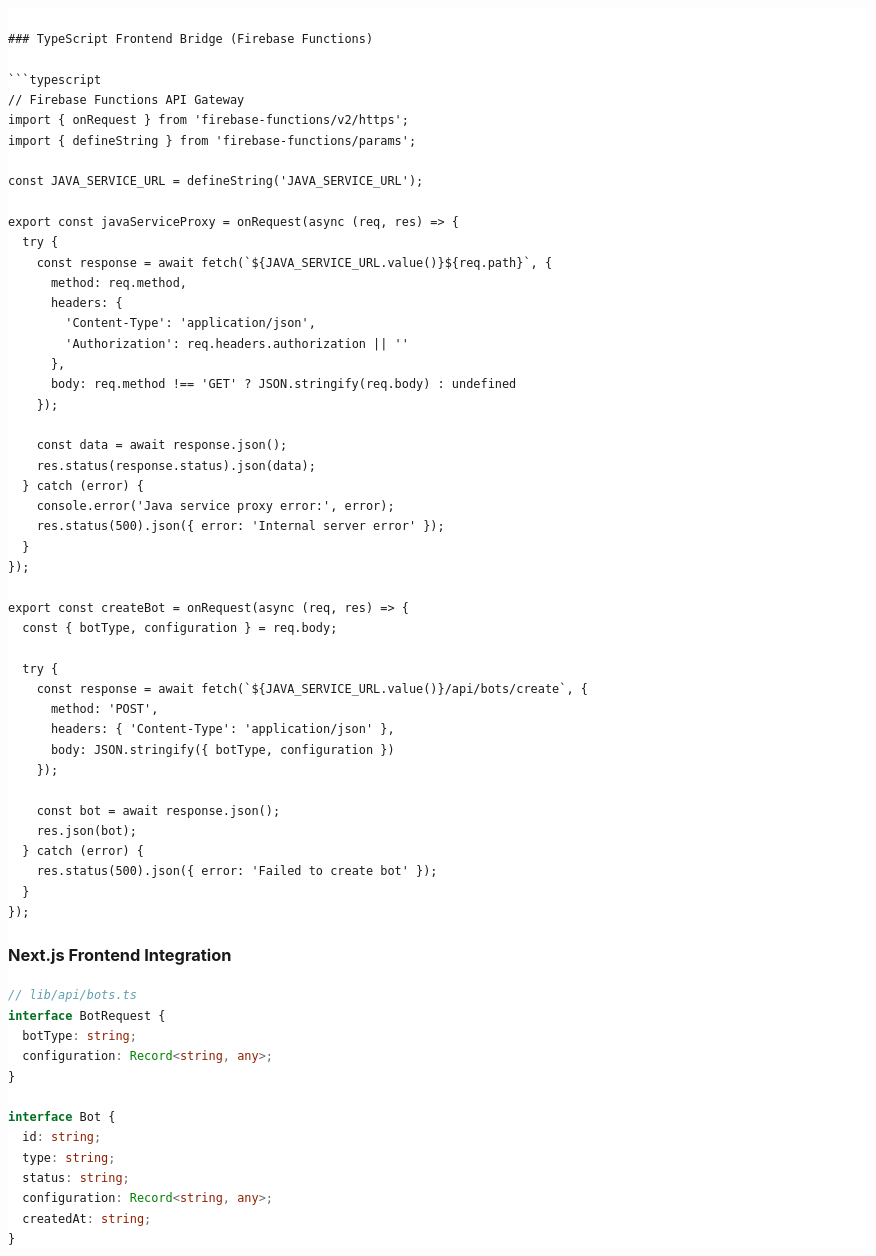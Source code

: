 ```

### TypeScript Frontend Bridge (Firebase Functions)

```typescript
// Firebase Functions API Gateway
import { onRequest } from 'firebase-functions/v2/https';
import { defineString } from 'firebase-functions/params';

const JAVA_SERVICE_URL = defineString('JAVA_SERVICE_URL');

export const javaServiceProxy = onRequest(async (req, res) => {
  try {
    const response = await fetch(`${JAVA_SERVICE_URL.value()}${req.path}`, {
      method: req.method,
      headers: {
        'Content-Type': 'application/json',
        'Authorization': req.headers.authorization || ''
      },
      body: req.method !== 'GET' ? JSON.stringify(req.body) : undefined
    });
    
    const data = await response.json();
    res.status(response.status).json(data);
  } catch (error) {
    console.error('Java service proxy error:', error);
    res.status(500).json({ error: 'Internal server error' });
  }
});

export const createBot = onRequest(async (req, res) => {
  const { botType, configuration } = req.body;
  
  try {
    const response = await fetch(`${JAVA_SERVICE_URL.value()}/api/bots/create`, {
      method: 'POST',
      headers: { 'Content-Type': 'application/json' },
      body: JSON.stringify({ botType, configuration })
    });
    
    const bot = await response.json();
    res.json(bot);
  } catch (error) {
    res.status(500).json({ error: 'Failed to create bot' });
  }
});
```

### Next.js Frontend Integration

```typescript
// lib/api/bots.ts
interface BotRequest {
  botType: string;
  configuration: Record<string, any>;
}

interface Bot {
  id: string;
  type: string;
  status: string;
  configuration: Record<string, any>;
  createdAt: string;
}

```
